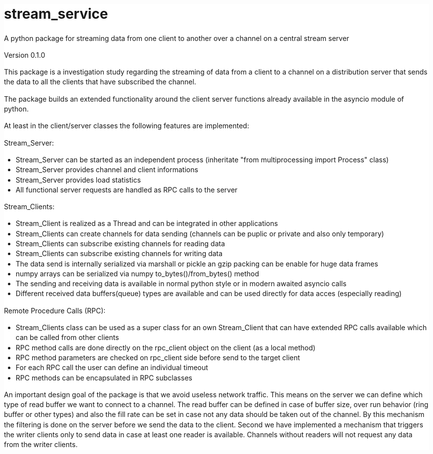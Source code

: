 # stream_service
A python package for streaming data from one client to another over a channel on a central stream server

Version 0.1.0 

This package is a investigation study regarding the streaming of data from a client to a channel on a distribution server that sends the data to all the clients that have subscribed the channel.

The package builds an extended functionality around the client server functions already available in the asyncio module of python.

At least in the client/server classes the following features are implemented:

Stream_Server:

* Stream_Server can be started as an independent process (inheritate "from multiprocessing import Process" class)
* Stream_Server provides channel and client informations
* Stream_Server provides load statistics
* All functional server requests are handled as RPC calls to the server

Stream_Clients:

* Stream_Client is realized as a Thread and can be integrated in other applications
* Stream_Clients can create channels for data sending (channels can be puplic or private and also only temporary)
* Stream_Clients can subscribe existing channels for reading data
* Stream_Clients can subscribe existing channels for writing data
* The data send is internally serialized via marshall or pickle an gzip packing can be enable for huge data frames
* numpy arrays can be serialized via numpy to_bytes()/from_bytes() method
* The sending and receiving data is available in normal python style or in modern awaited asyncio calls
* Different received data buffers(queue) types are available and can be used directly for data acces (especially reading)

Remote Procedure Calls (RPC):

* Stream_Clients class can be used as a super class for an own Stream_Client that can have extended RPC calls available which can be called from other clients
* RPC method calls are done directly on the rpc_client object on the client (as a local method)
* RPC method parameters are checked on rpc_client side before send to the target client
* For each RPC call the user can define an individual timeout
* RPC methods can be encapsulated in RPC subclasses

An important design goal of the package is that we avoid useless network traffic. This means on the server we can define which type of read buffer we want to connect to a channel. The read buffer can be defined in case of buffer size, over run behavior (ring buffer or other types) and also the fill rate can be set in case not any data should be taken out of the channel. By this mechanism the filtering is done on the server before we send the data to the client.
Second we have implemented a mechanism that triggers the writer clients only to send data in case at least one reader is available. Channels without readers will not request any data from the writer clients.
